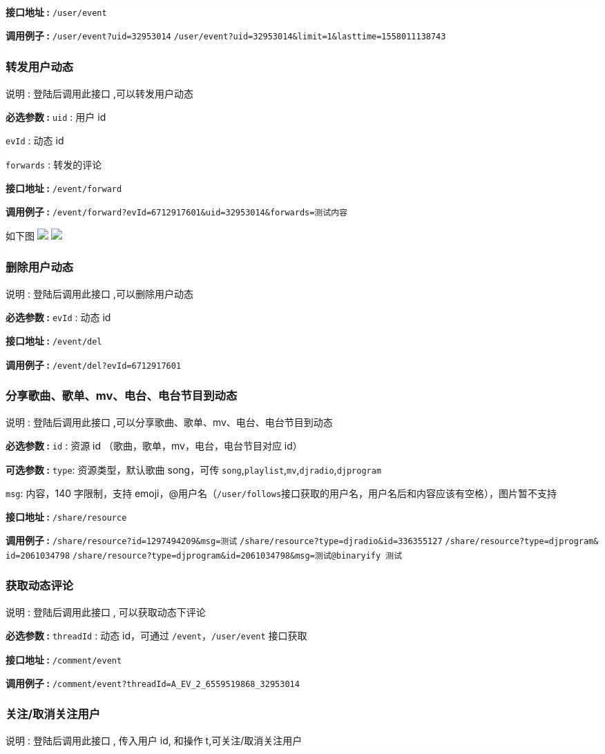 **接口地址 :** `/user/event`

**调用例子 :** `/user/event?uid=32953014`  `/user/event?uid=32953014&limit=1&lasttime=1558011138743`

### 转发用户动态
说明 : 登陆后调用此接口 ,可以转发用户动态

**必选参数 :** `uid` : 用户 id  

`evId` : 动态 id  

`forwards` : 转发的评论

**接口地址 :** `/event/forward`

**调用例子 :** `/event/forward?evId=6712917601&uid=32953014&forwards=测试内容`

如下图
![](https://ws4.sinaimg.cn/large/006tNc79gy1g2trwz8o2gj31b20r6t9n.jpg)
![](https://ws3.sinaimg.cn/large/006tNc79gy1g2trxa0vlej319u0gyjrq.jpg)

### 删除用户动态
说明 : 登陆后调用此接口 ,可以删除用户动态

**必选参数 :** `evId` :  动态 id  

**接口地址 :** `/event/del`

**调用例子 :** `/event/del?evId=6712917601`

### 分享歌曲、歌单、mv、电台、电台节目到动态
说明 : 登陆后调用此接口 ,可以分享歌曲、歌单、mv、电台、电台节目到动态

**必选参数 :** `id` :   资源 id  （歌曲，歌单，mv，电台，电台节目对应 id）

**可选参数 :** `type`: 资源类型，默认歌曲 song，可传 `song`,`playlist`,`mv`,`djradio`,`djprogram`

`msg`: 内容，140 字限制，支持 emoji，@用户名（`/user/follows`接口获取的用户名，用户名后和内容应该有空格），图片暂不支持

**接口地址 :** `/share/resource`

**调用例子 :** `/share/resource?id=1297494209&msg=测试` `/share/resource?type=djradio&id=336355127` `/share/resource?type=djprogram&id=2061034798` `/share/resource?type=djprogram&id=2061034798&msg=测试@binaryify 测试` 

### 获取动态评论

说明 : 登陆后调用此接口 , 可以获取动态下评论

**必选参数 :** `threadId` : 动态 id，可通过 `/event`，`/user/event` 接口获取

**接口地址 :** `/comment/event`

**调用例子 :** `/comment/event?threadId=A_EV_2_6559519868_32953014`

### 关注/取消关注用户

说明 : 登陆后调用此接口 , 传入用户 id, 和操作 t,可关注/取消关注用户
